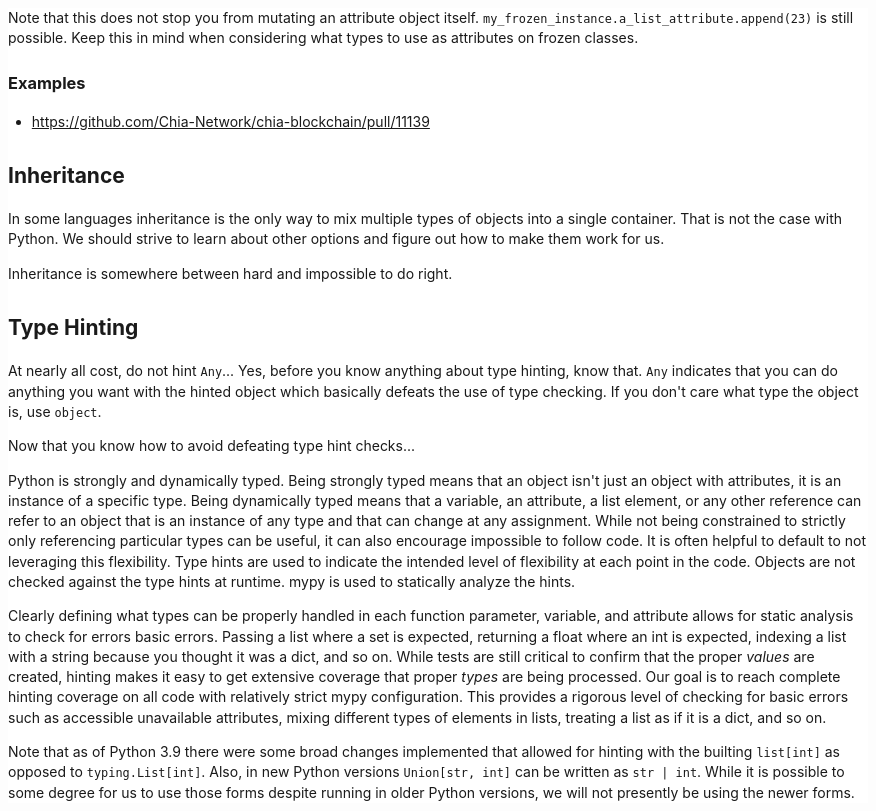 Note that this does not stop you from mutating an attribute object itself.
`my_frozen_instance.a_list_attribute.append(23)` is still possible.
Keep this in mind when considering what types to use as attributes on frozen classes.

### Examples

- https://github.com/Chia-Network/chia-blockchain/pull/11139


## Inheritance

In some languages inheritance is the only way to mix multiple types of objects into a single container.
That is not the case with Python.
We should strive to learn about other options and figure out how to make them work for us.

Inheritance is somewhere between hard and impossible to do right.

## Type Hinting

At nearly all cost, do not hint `Any`...
Yes, before you know anything about type hinting, know that.
`Any` indicates that you can do anything you want with the hinted object which basically defeats the use of type checking.
If you don't care what type the object is, use `object`.

Now that you know how to avoid defeating type hint checks...

Python is strongly and dynamically typed.
Being strongly typed means that an object isn't just an object with attributes, it is an instance of a specific type.
Being dynamically typed means that a variable, an attribute, a list element, or any other reference can refer to an object that is an instance of any type and that can change at any assignment.
While not being constrained to strictly only referencing particular types can be useful, it can also encourage impossible to follow code.
It is often helpful to default to not leveraging this flexibility.
Type hints are used to indicate the intended level of flexibility at each point in the code.
Objects are not checked against the type hints at runtime.
mypy is used to statically analyze the hints.

Clearly defining what types can be properly handled in each function parameter, variable, and attribute allows for static analysis to check for errors basic errors.
Passing a list where a set is expected, returning a float where an int is expected, indexing a list with a string because you thought it was a dict, and so on.
While tests are still critical to confirm that the proper _values_ are created, hinting makes it easy to get extensive coverage that proper _types_ are being processed.
Our goal is to reach complete hinting coverage on all code with relatively strict mypy configuration.
This provides a rigorous level of checking for basic errors such as accessible unavailable attributes, mixing different types of elements in lists, treating a list as if it is a dict, and so on.

Note that as of Python 3.9 there were some broad changes implemented that allowed for hinting with the builting `list[int]` as opposed to `typing.List[int]`.
Also, in new Python versions `Union[str, int]` can be written as `str | int`.
While it is possible to some degree for us to use those forms despite running in older Python versions, we will not presently be using the newer forms.
